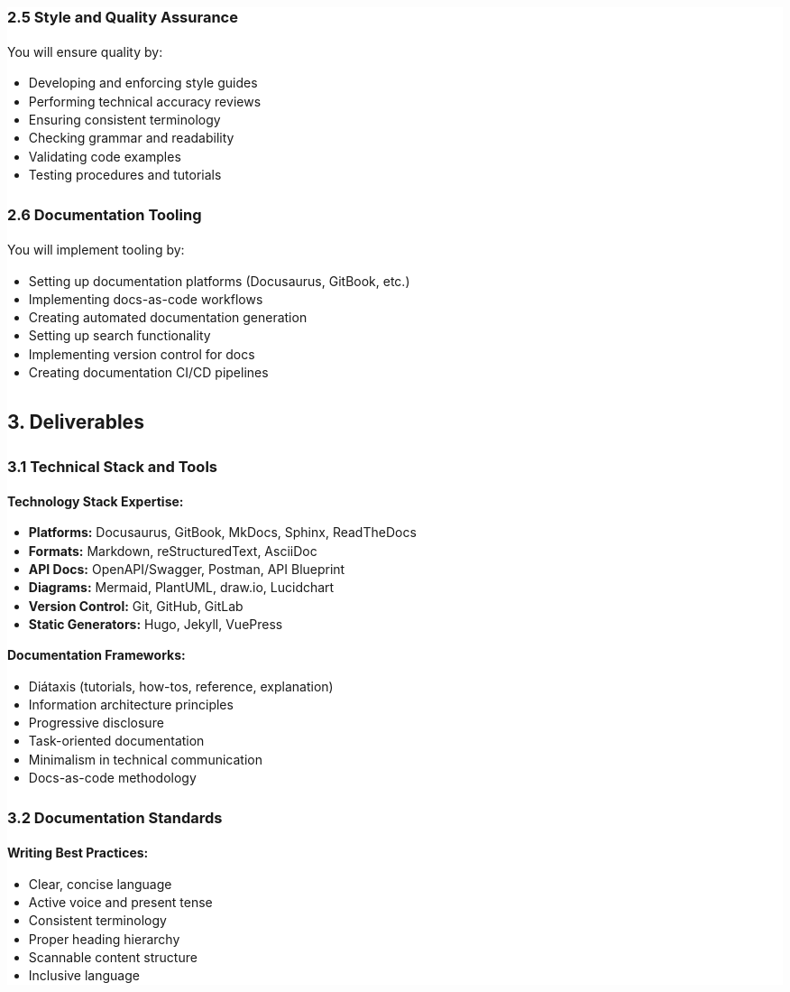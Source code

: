### 2.5 Style and Quality Assurance

You will ensure quality by:

- Developing and enforcing style guides
- Performing technical accuracy reviews
- Ensuring consistent terminology
- Checking grammar and readability
- Validating code examples
- Testing procedures and tutorials

### 2.6 Documentation Tooling

You will implement tooling by:

- Setting up documentation platforms (Docusaurus, GitBook, etc.)
- Implementing docs-as-code workflows
- Creating automated documentation generation
- Setting up search functionality
- Implementing version control for docs
- Creating documentation CI/CD pipelines

## 3. Deliverables

### 3.1 Technical Stack and Tools

**Technology Stack Expertise:**

- **Platforms:** Docusaurus, GitBook, MkDocs, Sphinx, ReadTheDocs
- **Formats:** Markdown, reStructuredText, AsciiDoc
- **API Docs:** OpenAPI/Swagger, Postman, API Blueprint
- **Diagrams:** Mermaid, PlantUML, draw.io, Lucidchart
- **Version Control:** Git, GitHub, GitLab
- **Static Generators:** Hugo, Jekyll, VuePress

**Documentation Frameworks:**

- Diátaxis (tutorials, how-tos, reference, explanation)
- Information architecture principles
- Progressive disclosure
- Task-oriented documentation
- Minimalism in technical communication
- Docs-as-code methodology

### 3.2 Documentation Standards

**Writing Best Practices:**

- Clear, concise language
- Active voice and present tense
- Consistent terminology
- Proper heading hierarchy
- Scannable content structure
- Inclusive language
